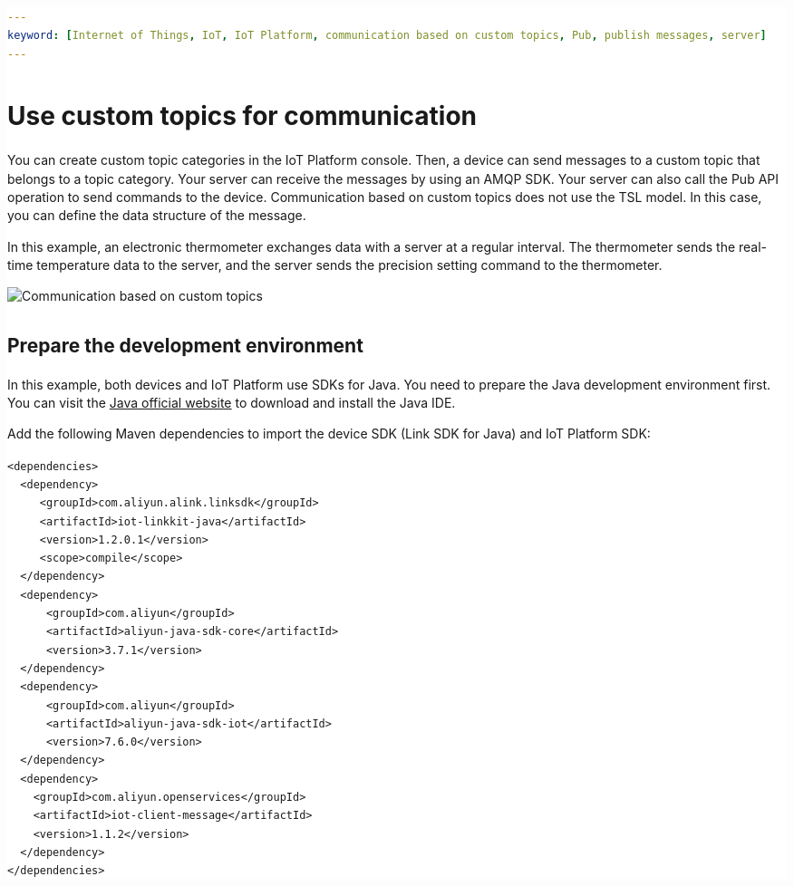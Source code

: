 ```yaml
---
keyword: [Internet of Things, IoT, IoT Platform, communication based on custom topics, Pub, publish messages, server]
---
```


# Use custom topics for communication

You can create custom topic categories in the IoT Platform console. Then, a device can send messages to a custom topic that belongs to a topic category. Your server can receive the messages by using an AMQP SDK. Your server can also call the Pub API operation to send commands to the device. Communication based on custom topics does not use the TSL model. In this case, you can define the data structure of the message.

In this example, an electronic thermometer exchanges data with a server at a regular interval. The thermometer sends the real-time temperature data to the server, and the server sends the precision setting command to the thermometer.

![Communication based on custom topics](https://static-aliyun-doc.oss-cn-hangzhou.aliyuncs.com/assets/img/en-US/6447749951/p48433.png)

## Prepare the development environment

In this example, both devices and IoT Platform use SDKs for Java. You need to prepare the Java development environment first. You can visit the [Java official website](http://developers.sun.com/downloads/) to download and install the Java IDE.

Add the following Maven dependencies to import the device SDK \(Link SDK for Java\) and IoT Platform SDK:

```
<dependencies>
  <dependency>
     <groupId>com.aliyun.alink.linksdk</groupId>
     <artifactId>iot-linkkit-java</artifactId>
     <version>1.2.0.1</version>
     <scope>compile</scope>
  </dependency>
  <dependency>
      <groupId>com.aliyun</groupId>
      <artifactId>aliyun-java-sdk-core</artifactId>
      <version>3.7.1</version>
  </dependency>
  <dependency>
      <groupId>com.aliyun</groupId>
      <artifactId>aliyun-java-sdk-iot</artifactId>
      <version>7.6.0</version>
  </dependency>
  <dependency>
    <groupId>com.aliyun.openservices</groupId>
    <artifactId>iot-client-message</artifactId>
    <version>1.1.2</version>
  </dependency>
</dependencies>
```
